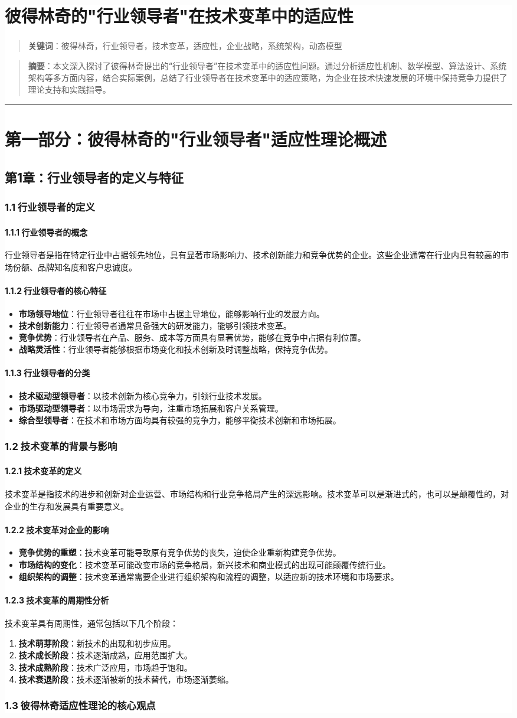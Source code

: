                  



# 彼得林奇的"行业领导者"在技术变革中的适应性

> **关键词**：彼得林奇，行业领导者，技术变革，适应性，企业战略，系统架构，动态模型

> **摘要**：本文深入探讨了彼得林奇提出的“行业领导者”在技术变革中的适应性问题。通过分析适应性机制、数学模型、算法设计、系统架构等多方面内容，结合实际案例，总结了行业领导者在技术变革中的适应策略，为企业在技术快速发展的环境中保持竞争力提供了理论支持和实践指导。

---

# 第一部分：彼得林奇的"行业领导者"适应性理论概述

## 第1章：行业领导者的定义与特征

### 1.1 行业领导者的定义

#### 1.1.1 行业领导者的概念
行业领导者是指在特定行业中占据领先地位，具有显著市场影响力、技术创新能力和竞争优势的企业。这些企业通常在行业内具有较高的市场份额、品牌知名度和客户忠诚度。

#### 1.1.2 行业领导者的核心特征
- **市场领导地位**：行业领导者往往在市场中占据主导地位，能够影响行业的发展方向。
- **技术创新能力**：行业领导者通常具备强大的研发能力，能够引领技术变革。
- **竞争优势**：行业领导者在产品、服务、成本等方面具有显著优势，能够在竞争中占据有利位置。
- **战略灵活性**：行业领导者能够根据市场变化和技术创新及时调整战略，保持竞争优势。

#### 1.1.3 行业领导者的分类
- **技术驱动型领导者**：以技术创新为核心竞争力，引领行业技术发展。
- **市场驱动型领导者**：以市场需求为导向，注重市场拓展和客户关系管理。
- **综合型领导者**：在技术和市场方面均具有较强的竞争力，能够平衡技术创新和市场拓展。

### 1.2 技术变革的背景与影响

#### 1.2.1 技术变革的定义
技术变革是指技术的进步和创新对企业运营、市场结构和行业竞争格局产生的深远影响。技术变革可以是渐进式的，也可以是颠覆性的，对企业的生存和发展具有重要意义。

#### 1.2.2 技术变革对企业的影响
- **竞争优势的重塑**：技术变革可能导致原有竞争优势的丧失，迫使企业重新构建竞争优势。
- **市场结构的变化**：技术变革可能改变市场的竞争格局，新兴技术和商业模式的出现可能颠覆传统行业。
- **组织架构的调整**：技术变革通常需要企业进行组织架构和流程的调整，以适应新的技术环境和市场要求。

#### 1.2.3 技术变革的周期性分析
技术变革具有周期性，通常包括以下几个阶段：
1. **技术萌芽阶段**：新技术的出现和初步应用。
2. **技术成长阶段**：技术逐渐成熟，应用范围扩大。
3. **技术成熟阶段**：技术广泛应用，市场趋于饱和。
4. **技术衰退阶段**：技术逐渐被新的技术替代，市场逐渐萎缩。

### 1.3 彼得林奇适应性理论的核心观点
